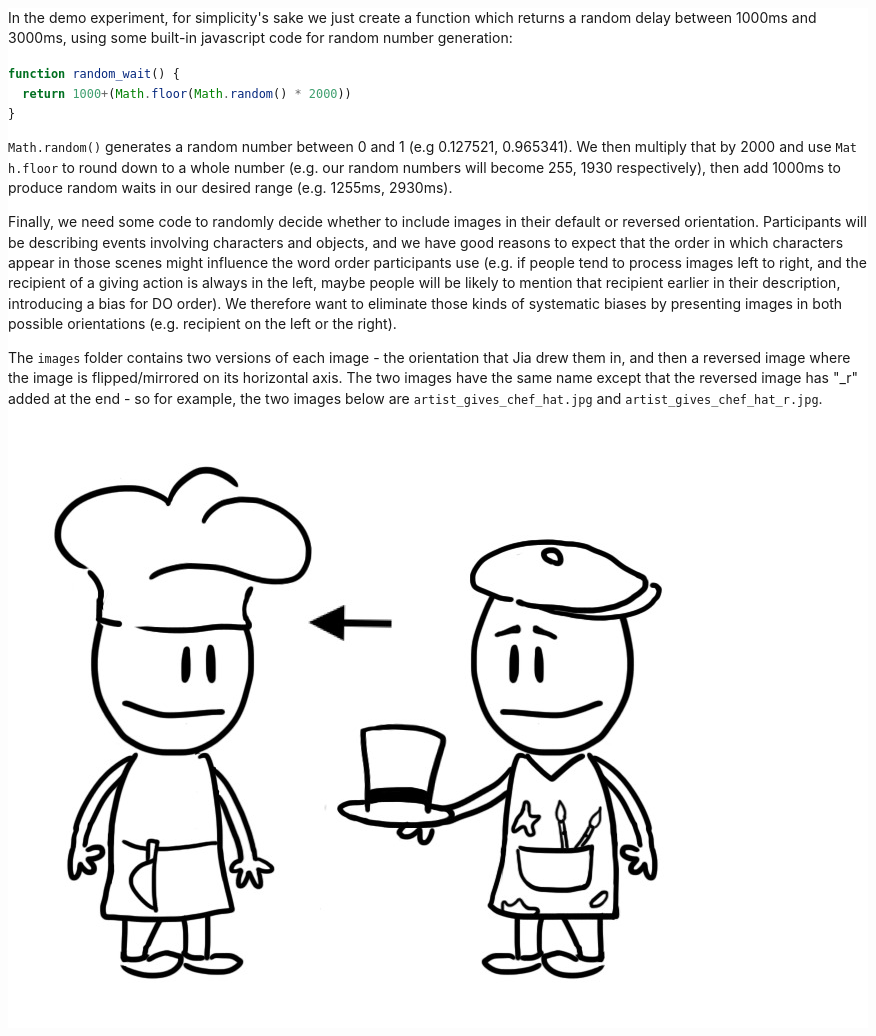 In the demo experiment, for simplicity's sake we just create a function which returns a random delay between 1000ms and 3000ms, using some built-in javascript code for random number generation:

```js
function random_wait() {
  return 1000+(Math.floor(Math.random() * 2000))
}
```

`Math.random()` generates a random number between 0 and 1 (e.g 0.127521, 0.965341). We then multiply that by 2000 and use `Math.floor` to round down to a whole number (e.g. our random numbers will become 255, 1930 respectively), then add 1000ms to produce random waits in our desired range (e.g. 1255ms, 2930ms).

Finally, we need some code to randomly decide whether to include images in their default or reversed orientation. Participants will be describing events involving characters and objects, and we have good reasons to expect that the order in which characters appear in those scenes might influence the word order participants use (e.g. if people tend to process images left to right, and the recipient of a giving action is always in the left, maybe people will be likely to mention that recipient earlier in their description, introducing a bias for DO order). We therefore want to eliminate those kinds of systematic biases by presenting images in both possible orientations (e.g. recipient on the left or the right).

The `images` folder contains two versions of each image - the orientation that Jia drew them in, and then a reversed image where the image is flipped/mirrored on its horizontal axis. The two images have the same name except that the reversed image has "_r" added at the end - so for example, the two images below are `artist_gives_chef_hat.jpg` and `artist_gives_chef_hat_r.jpg`.

![artist_gives_chef_hat](images/artist_gives_chef_hat.jpg)